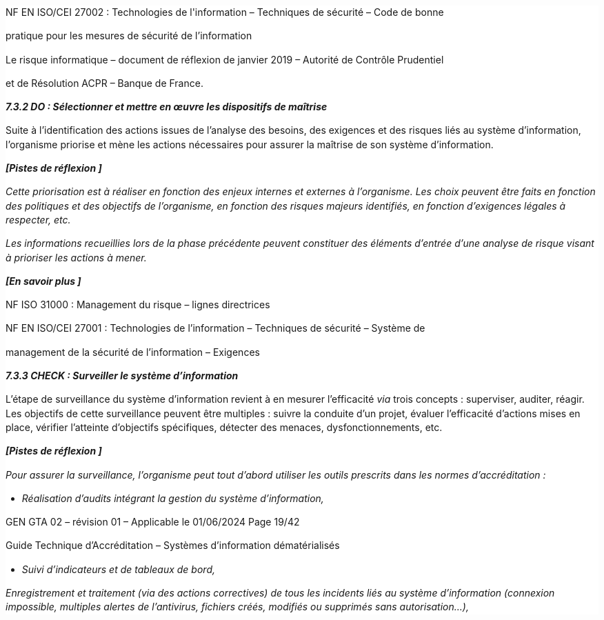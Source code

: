 NF EN ISO/CEI 27002 : Technologies de l'information – Techniques de sécurité – Code de bonne

pratique pour les mesures de sécurité de l’information

Le risque informatique – document de réflexion de janvier 2019 – Autorité de Contrôle Prudentiel

et de Résolution ACPR – Banque de France.

_**7.3.2 DO : Sélectionner et mettre en œuvre les dispositifs de maîtrise**_

Suite à l’identification des actions issues de l’analyse des besoins, des exigences et des risques liés
au système d’information, l’organisme priorise et mène les actions nécessaires pour assurer la
maîtrise de son système d’information.

_**[Pistes de réflexion ]**_

_Cette priorisation est à réaliser en fonction des enjeux internes et externes à l’organisme. Les choix_
_peuvent être faits en fonction des politiques et des objectifs de l’organisme, en fonction des risques_
_majeurs identifiés, en fonction d’exigences légales à respecter, etc._

_Les informations recueillies lors de la phase précédente peuvent constituer des éléments d’entrée_
_d’une analyse de risque visant à prioriser les actions à mener._

_**[En savoir plus ]**_

NF ISO 31000 : Management du risque – lignes directrices

NF EN ISO/CEI 27001 : Technologies de l’information – Techniques de sécurité – Système de

management de la sécurité de l’information – Exigences

_**7.3.3 CHECK : Surveiller le système d’information**_

L’étape de surveillance du système d’information revient à en mesurer l’efficacité _via_ trois concepts :
superviser, auditer, réagir. Les objectifs de cette surveillance peuvent être multiples : suivre la
conduite d’un projet, évaluer l’efficacité d’actions mises en place, vérifier l’atteinte d’objectifs
spécifiques, détecter des menaces, dysfonctionnements, etc.

_**[Pistes de réflexion ]**_

_Pour assurer la surveillance, l’organisme peut tout d’abord utiliser les outils prescrits dans les normes_
_d’accréditation :_

  - _Réalisation d’audits intégrant la gestion du système d’information,_

GEN GTA 02 – révision 01 – Applicable le 01/06/2024 Page 19/42

Guide Technique d’Accréditation – Systèmes d’information dématérialisés

  - _Suivi d’indicateurs et de tableaux de bord,_

  _Enregistrement et traitement (via des actions correctives) de tous les incidents liés au système_
_d’information (connexion impossible, multiples alertes de l’antivirus, fichiers créés, modifiés_
_ou supprimés sans autorisation…),_
